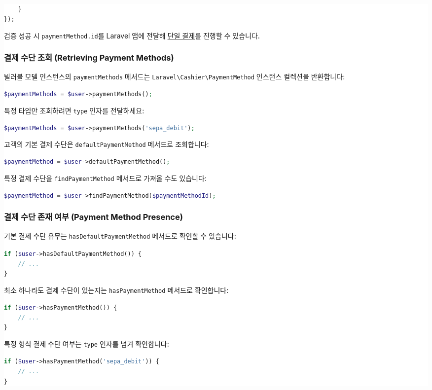 ```js
    }
});
```

검증 성공 시 `paymentMethod.id`를 Laravel 앱에 전달해 [단일 결제](#simple-charge)를 진행할 수 있습니다.

<a name="retrieving-payment-methods"></a>
### 결제 수단 조회 (Retrieving Payment Methods)

빌러블 모델 인스턴스의 `paymentMethods` 메서드는 `Laravel\Cashier\PaymentMethod` 인스턴스 컬렉션을 반환합니다:

```php
$paymentMethods = $user->paymentMethods();
```

특정 타입만 조회하려면 `type` 인자를 전달하세요:

```php
$paymentMethods = $user->paymentMethods('sepa_debit');
```

고객의 기본 결제 수단은 `defaultPaymentMethod` 메서드로 조회합니다:

```php
$paymentMethod = $user->defaultPaymentMethod();
```

특정 결제 수단을 `findPaymentMethod` 메서드로 가져올 수도 있습니다:

```php
$paymentMethod = $user->findPaymentMethod($paymentMethodId);
```

<a name="payment-method-presence"></a>
### 결제 수단 존재 여부 (Payment Method Presence)

기본 결제 수단 유무는 `hasDefaultPaymentMethod` 메서드로 확인할 수 있습니다:

```php
if ($user->hasDefaultPaymentMethod()) {
    // ...
}
```

최소 하나라도 결제 수단이 있는지는 `hasPaymentMethod` 메서드로 확인합니다:

```php
if ($user->hasPaymentMethod()) {
    // ...
}
```

특정 형식 결제 수단 여부는 `type` 인자를 넘겨 확인합니다:

```php
if ($user->hasPaymentMethod('sepa_debit')) {
    // ...
}
```
